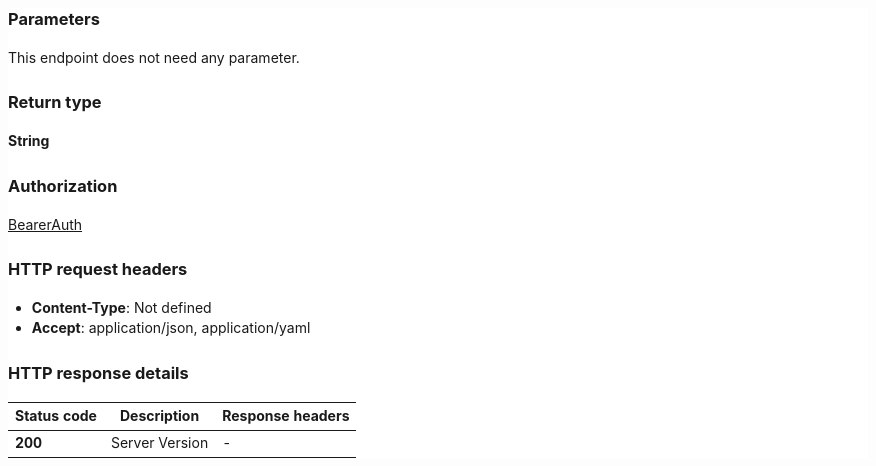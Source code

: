 ### Parameters

This endpoint does not need any parameter.

### Return type

**String**

### Authorization

[BearerAuth](../README.md#BearerAuth)

### HTTP request headers

- **Content-Type**: Not defined
- **Accept**: application/json, application/yaml


### HTTP response details
| Status code | Description | Response headers |
|-------------|-------------|------------------|
| **200** | Server Version |  -  |

